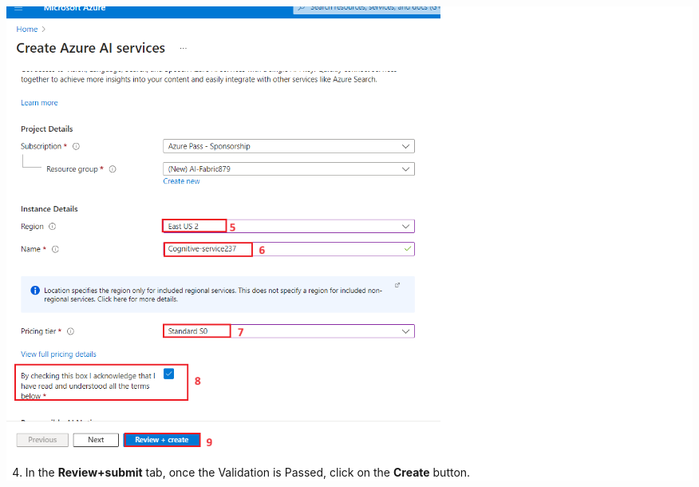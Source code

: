 <img src="./media/image3.png" style="width:5.67013in;height:5.77917in"
alt="A screenshot of a computer Description automatically generated" />

4.  In the **Review+submit** tab, once the Validation is Passed, click
    on the **Create** button.
